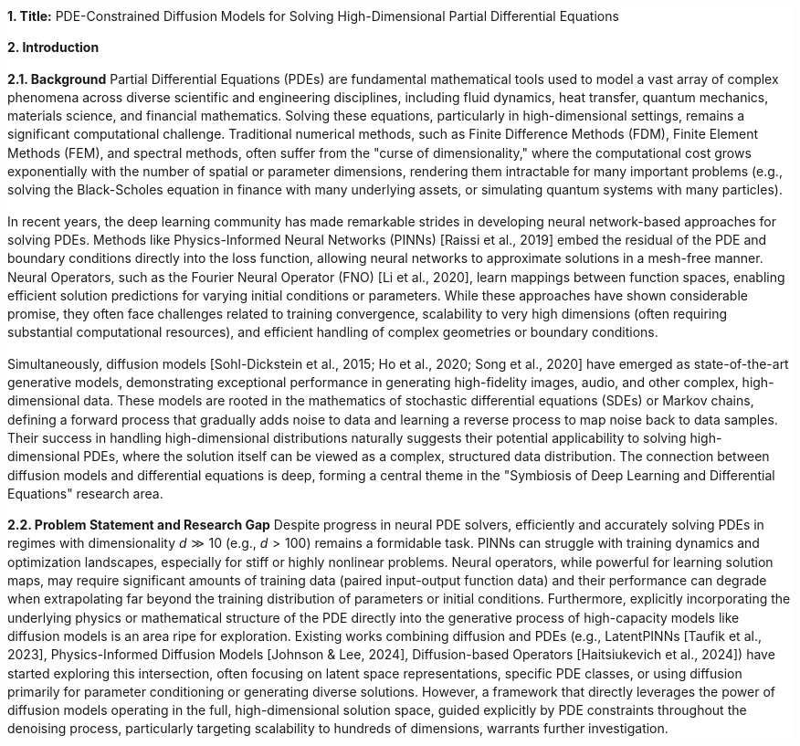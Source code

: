 **1. Title:** PDE-Constrained Diffusion Models for Solving High-Dimensional Partial Differential Equations

**2. Introduction**

**2.1. Background**
Partial Differential Equations (PDEs) are fundamental mathematical tools used to model a vast array of complex phenomena across diverse scientific and engineering disciplines, including fluid dynamics, heat transfer, quantum mechanics, materials science, and financial mathematics. Solving these equations, particularly in high-dimensional settings, remains a significant computational challenge. Traditional numerical methods, such as Finite Difference Methods (FDM), Finite Element Methods (FEM), and spectral methods, often suffer from the "curse of dimensionality," where the computational cost grows exponentially with the number of spatial or parameter dimensions, rendering them intractable for many important problems (e.g., solving the Black-Scholes equation in finance with many underlying assets, or simulating quantum systems with many particles).

In recent years, the deep learning community has made remarkable strides in developing neural network-based approaches for solving PDEs. Methods like Physics-Informed Neural Networks (PINNs) [Raissi et al., 2019] embed the residual of the PDE and boundary conditions directly into the loss function, allowing neural networks to approximate solutions in a mesh-free manner. Neural Operators, such as the Fourier Neural Operator (FNO) [Li et al., 2020], learn mappings between function spaces, enabling efficient solution predictions for varying initial conditions or parameters. While these approaches have shown considerable promise, they often face challenges related to training convergence, scalability to very high dimensions (often requiring substantial computational resources), and efficient handling of complex geometries or boundary conditions.

Simultaneously, diffusion models [Sohl-Dickstein et al., 2015; Ho et al., 2020; Song et al., 2020] have emerged as state-of-the-art generative models, demonstrating exceptional performance in generating high-fidelity images, audio, and other complex, high-dimensional data. These models are rooted in the mathematics of stochastic differential equations (SDEs) or Markov chains, defining a forward process that gradually adds noise to data and learning a reverse process to map noise back to data samples. Their success in handling high-dimensional distributions naturally suggests their potential applicability to solving high-dimensional PDEs, where the solution itself can be viewed as a complex, structured data distribution. The connection between diffusion models and differential equations is deep, forming a central theme in the "Symbiosis of Deep Learning and Differential Equations" research area.

**2.2. Problem Statement and Research Gap**
Despite progress in neural PDE solvers, efficiently and accurately solving PDEs in regimes with dimensionality $d \gg 10$ (e.g., $d > 100$) remains a formidable task. PINNs can struggle with training dynamics and optimization landscapes, especially for stiff or highly nonlinear problems. Neural operators, while powerful for learning solution maps, may require significant amounts of training data (paired input-output function data) and their performance can degrade when extrapolating far beyond the training distribution of parameters or initial conditions. Furthermore, explicitly incorporating the underlying physics or mathematical structure of the PDE directly into the generative process of high-capacity models like diffusion models is an area ripe for exploration. Existing works combining diffusion and PDEs (e.g., LatentPINNs [Taufik et al., 2023], Physics-Informed Diffusion Models [Johnson & Lee, 2024], Diffusion-based Operators [Haitsiukevich et al., 2024]) have started exploring this intersection, often focusing on latent space representations, specific PDE classes, or using diffusion primarily for parameter conditioning or generating diverse solutions. However, a framework that directly leverages the power of diffusion models operating in the full, high-dimensional solution space, guided explicitly by PDE constraints throughout the denoising process, particularly targeting scalability to hundreds of dimensions, warrants further investigation.
